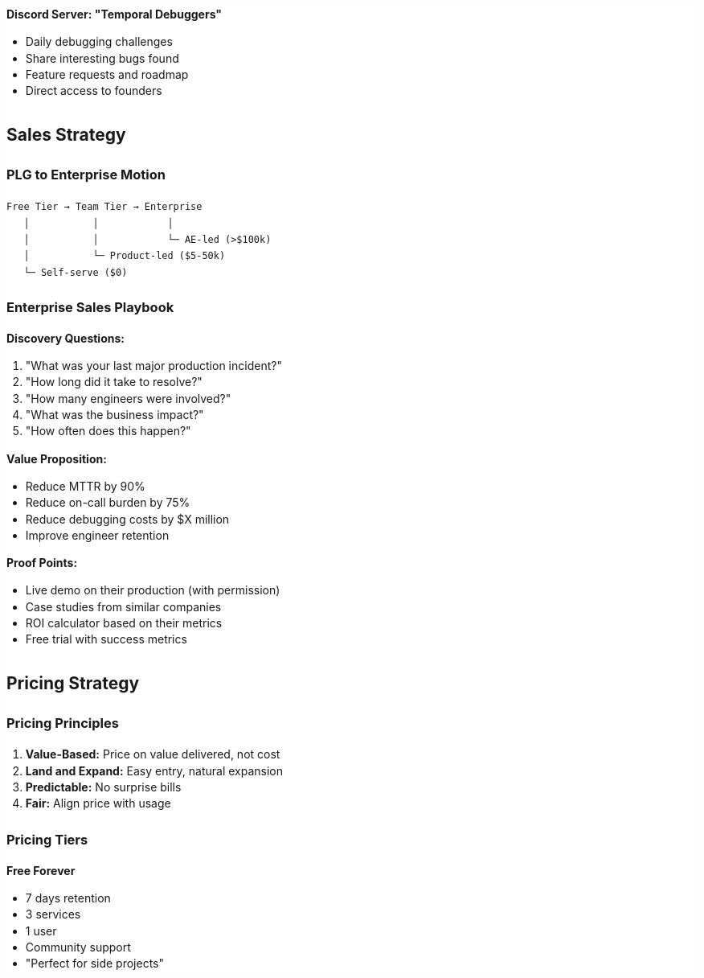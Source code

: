**Discord Server: "Temporal Debuggers"**
- Daily debugging challenges
- Share interesting bugs found
- Feature requests and roadmap
- Direct access to founders

## Sales Strategy

### PLG to Enterprise Motion

```
Free Tier → Team Tier → Enterprise
   │           │            │
   │           │            └─ AE-led (>$100k)
   │           └─ Product-led ($5-50k)
   └─ Self-serve ($0)
```

### Enterprise Sales Playbook

**Discovery Questions:**
1. "What was your last major production incident?"
2. "How long did it take to resolve?"
3. "How many engineers were involved?"
4. "What was the business impact?"
5. "How often does this happen?"

**Value Proposition:**
- Reduce MTTR by 90%
- Reduce on-call burden by 75%
- Reduce debugging costs by $X million
- Improve engineer retention

**Proof Points:**
- Live demo on their production (with permission)
- Case studies from similar companies
- ROI calculator based on their metrics
- Free trial with success metrics

## Pricing Strategy

### Pricing Principles

1. **Value-Based:** Price on value delivered, not cost
2. **Land and Expand:** Easy entry, natural expansion
3. **Predictable:** No surprise bills
4. **Fair:** Align price with usage

### Pricing Tiers

**Free Forever**
- 7 days retention
- 3 services
- 1 user
- Community support
- "Perfect for side projects"
